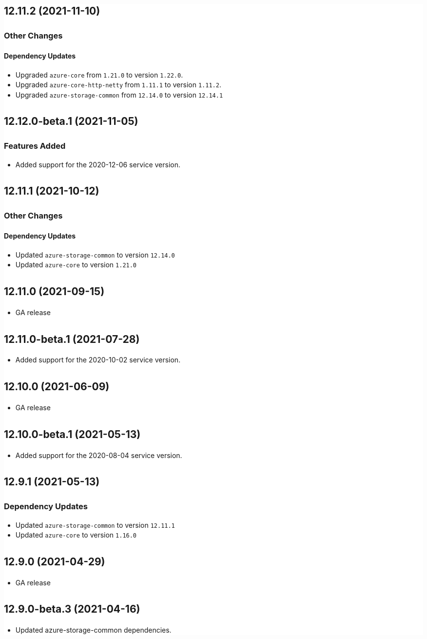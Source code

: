 ## 12.11.2 (2021-11-10)

### Other Changes

#### Dependency Updates

- Upgraded `azure-core` from `1.21.0` to version `1.22.0`.
- Upgraded `azure-core-http-netty` from `1.11.1` to version `1.11.2`.
- Upgraded `azure-storage-common` from `12.14.0` to version `12.14.1`

## 12.12.0-beta.1 (2021-11-05)

### Features Added
- Added support for the 2020-12-06 service version.

## 12.11.1 (2021-10-12)

### Other Changes
#### Dependency Updates
- Updated `azure-storage-common` to version `12.14.0`
- Updated `azure-core` to version `1.21.0`

## 12.11.0 (2021-09-15)
- GA release

## 12.11.0-beta.1 (2021-07-28)
- Added support for the 2020-10-02 service version.

## 12.10.0 (2021-06-09)
- GA release

## 12.10.0-beta.1 (2021-05-13)
- Added support for the 2020-08-04 service version.

## 12.9.1 (2021-05-13)
### Dependency Updates
- Updated `azure-storage-common` to version `12.11.1`
- Updated `azure-core` to version `1.16.0`

## 12.9.0 (2021-04-29)
- GA release

## 12.9.0-beta.3 (2021-04-16)
- Updated azure-storage-common dependencies.
